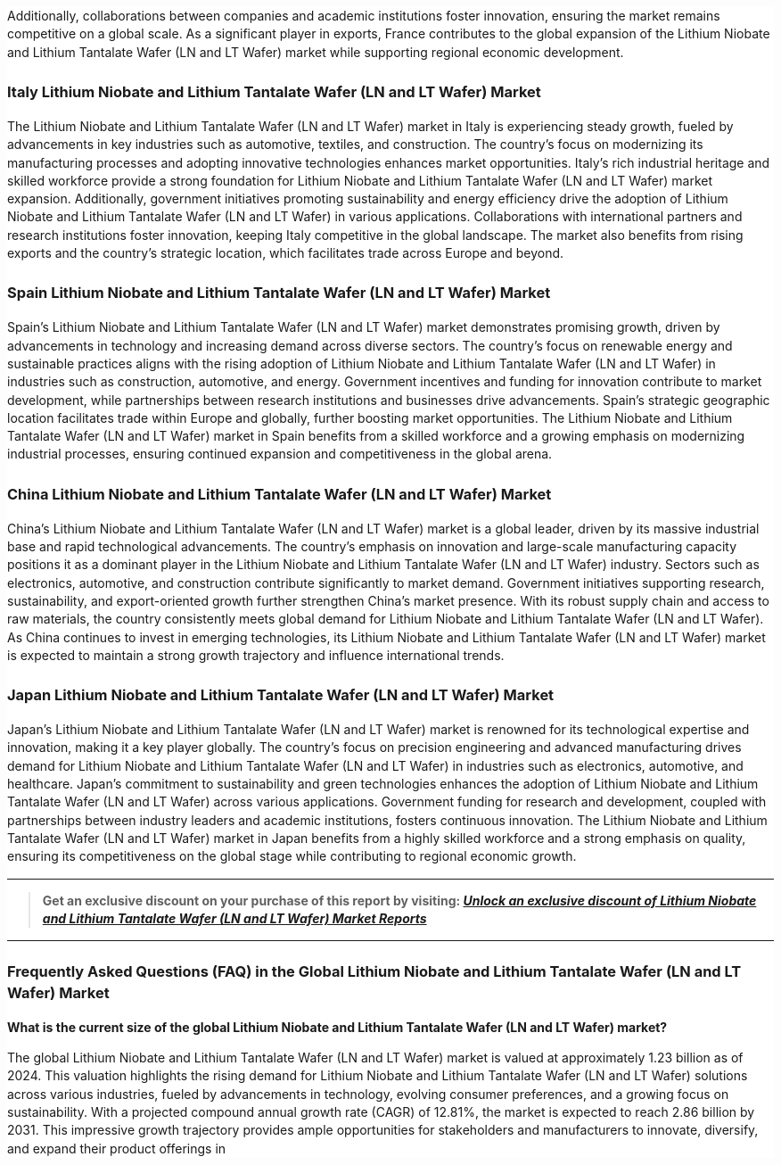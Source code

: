 Additionally, collaborations between companies and academic institutions foster innovation, ensuring the market remains competitive on a global scale. As a significant player in exports, France contributes to the global expansion of the Lithium Niobate and Lithium Tantalate Wafer (LN and LT Wafer) market while supporting regional economic development.</p><h3>Italy Lithium Niobate and Lithium Tantalate Wafer (LN and LT Wafer) Market</h3><p>The Lithium Niobate and Lithium Tantalate Wafer (LN and LT Wafer) market in Italy is experiencing steady growth, fueled by advancements in key industries such as automotive, textiles, and construction. The country&rsquo;s focus on modernizing its manufacturing processes and adopting innovative technologies enhances market opportunities. Italy&rsquo;s rich industrial heritage and skilled workforce provide a strong foundation for Lithium Niobate and Lithium Tantalate Wafer (LN and LT Wafer) market expansion. Additionally, government initiatives promoting sustainability and energy efficiency drive the adoption of Lithium Niobate and Lithium Tantalate Wafer (LN and LT Wafer) in various applications. Collaborations with international partners and research institutions foster innovation, keeping Italy competitive in the global landscape. The market also benefits from rising exports and the country&rsquo;s strategic location, which facilitates trade across Europe and beyond.</p><h3>Spain Lithium Niobate and Lithium Tantalate Wafer (LN and LT Wafer) Market</h3><p>Spain&rsquo;s Lithium Niobate and Lithium Tantalate Wafer (LN and LT Wafer) market demonstrates promising growth, driven by advancements in technology and increasing demand across diverse sectors. The country&rsquo;s focus on renewable energy and sustainable practices aligns with the rising adoption of Lithium Niobate and Lithium Tantalate Wafer (LN and LT Wafer) in industries such as construction, automotive, and energy. Government incentives and funding for innovation contribute to market development, while partnerships between research institutions and businesses drive advancements. Spain&rsquo;s strategic geographic location facilitates trade within Europe and globally, further boosting market opportunities. The Lithium Niobate and Lithium Tantalate Wafer (LN and LT Wafer) market in Spain benefits from a skilled workforce and a growing emphasis on modernizing industrial processes, ensuring continued expansion and competitiveness in the global arena.</p><h3>China Lithium Niobate and Lithium Tantalate Wafer (LN and LT Wafer) Market</h3><p>China&rsquo;s Lithium Niobate and Lithium Tantalate Wafer (LN and LT Wafer) market is a global leader, driven by its massive industrial base and rapid technological advancements. The country&rsquo;s emphasis on innovation and large-scale manufacturing capacity positions it as a dominant player in the Lithium Niobate and Lithium Tantalate Wafer (LN and LT Wafer) industry. Sectors such as electronics, automotive, and construction contribute significantly to market demand. Government initiatives supporting research, sustainability, and export-oriented growth further strengthen China&rsquo;s market presence. With its robust supply chain and access to raw materials, the country consistently meets global demand for Lithium Niobate and Lithium Tantalate Wafer (LN and LT Wafer). As China continues to invest in emerging technologies, its Lithium Niobate and Lithium Tantalate Wafer (LN and LT Wafer) market is expected to maintain a strong growth trajectory and influence international trends.</p><h3>Japan Lithium Niobate and Lithium Tantalate Wafer (LN and LT Wafer) Market</h3><p>Japan&rsquo;s Lithium Niobate and Lithium Tantalate Wafer (LN and LT Wafer) market is renowned for its technological expertise and innovation, making it a key player globally. The country&rsquo;s focus on precision engineering and advanced manufacturing drives demand for Lithium Niobate and Lithium Tantalate Wafer (LN and LT Wafer) in industries such as electronics, automotive, and healthcare. Japan&rsquo;s commitment to sustainability and green technologies enhances the adoption of Lithium Niobate and Lithium Tantalate Wafer (LN and LT Wafer) across various applications. Government funding for research and development, coupled with partnerships between industry leaders and academic institutions, fosters continuous innovation. The Lithium Niobate and Lithium Tantalate Wafer (LN and LT Wafer) market in Japan benefits from a highly skilled workforce and a strong emphasis on quality, ensuring its competitiveness on the global stage while contributing to regional economic growth.</p><hr /><blockquote><p><strong>Get an exclusive discount on your purchase of this report by visiting: <em><a href="://marketresearchpulse.com/ask-for-discount/27020?utm_source=Github&amp;utm_medium=0116">Unlock an exclusive discount of Lithium Niobate and Lithium Tantalate Wafer (LN and LT Wafer) Market Reports</a></em>&nbsp;</strong></p></blockquote><hr /><h3>Frequently Asked Questions (FAQ) in the Global Lithium Niobate and Lithium Tantalate Wafer (LN and LT Wafer) Market</h3><p><strong>What is the current size of the global Lithium Niobate and Lithium Tantalate Wafer (LN and LT Wafer) market?</strong></p><p>The global Lithium Niobate and Lithium Tantalate Wafer (LN and LT Wafer) market is valued at approximately 1.23 billion as of 2024. This valuation highlights the rising demand for Lithium Niobate and Lithium Tantalate Wafer (LN and LT Wafer) solutions across various industries, fueled by advancements in technology, evolving consumer preferences, and a growing focus on sustainability. With a projected compound annual growth rate (CAGR) of 12.81%, the market is expected to reach 2.86 billion by 2031. This impressive growth trajectory provides ample opportunities for stakeholders and manufacturers to innovate, diversify, and expand their product offerings in